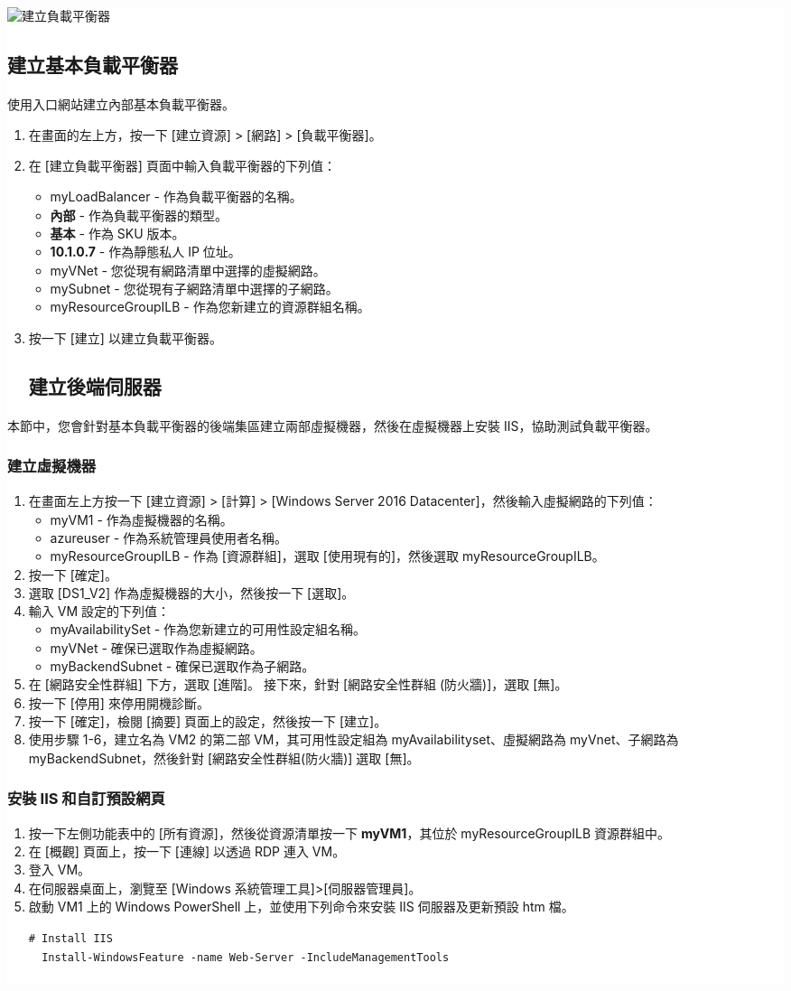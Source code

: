 ![建立負載平衡器](./media/tutorial-load-balancer-basic-internal-portal/1-load-balancer.png)

## <a name="create-a-basic-load-balancer"></a>建立基本負載平衡器
使用入口網站建立內部基本負載平衡器。

1. 在畫面的左上方，按一下 [建立資源] > [網路] > [負載平衡器]。
2. 在 [建立負載平衡器] 頁面中輸入負載平衡器的下列值：
    - myLoadBalancer - 作為負載平衡器的名稱。
    - **內部** - 作為負載平衡器的類型。
    - **基本** - 作為 SKU 版本。
    - **10.1.0.7** - 作為靜態私人 IP 位址。
    - myVNet - 您從現有網路清單中選擇的虛擬網路。
    - mySubnet - 您從現有子網路清單中選擇的子網路。
    - myResourceGroupILB - 作為您新建立的資源群組名稱。
3. 按一下 [建立] 以建立負載平衡器。
   
    ## <a name="create-backend-servers"></a>建立後端伺服器

本節中，您會針對基本負載平衡器的後端集區建立兩部虛擬機器，然後在虛擬機器上安裝 IIS，協助測試負載平衡器。

### <a name="create-virtual-machines"></a>建立虛擬機器

1. 在畫面左上方按一下 [建立資源] > [計算] > [Windows Server 2016 Datacenter]，然後輸入虛擬網路的下列值：
    - myVM1 - 作為虛擬機器的名稱。        
    - azureuser - 作為系統管理員使用者名稱。   
    - myResourceGroupILB - 作為 [資源群組]，選取 [使用現有的]，然後選取 myResourceGroupILB。
2. 按一下 [確定]。
3. 選取 [DS1_V2] 作為虛擬機器的大小，然後按一下 [選取]。
4. 輸入 VM 設定的下列值：
    - myAvailabilitySet - 作為您新建立的可用性設定組名稱。
    -  myVNet - 確保已選取作為虛擬網路。
    - myBackendSubnet - 確保已選取作為子網路。
5. 在 [網路安全性群組] 下方，選取 [進階]。 接下來，針對 [網路安全性群組 (防火牆)]，選取 [無]。
5. 按一下 [停用] 來停用開機診斷。
6. 按一下 [確定]，檢閱 [摘要] 頁面上的設定，然後按一下 [建立]。
7. 使用步驟 1-6，建立名為 VM2 的第二部 VM，其可用性設定組為 myAvailabilityset、虛擬網路為 myVnet、子網路為 myBackendSubnet，然後針對 [網路安全性群組(防火牆)] 選取 [無]。 

### <a name="install-iis-and-customize-the-default-web-page"></a>安裝 IIS 和自訂預設網頁

1. 按一下左側功能表中的 [所有資源]，然後從資源清單按一下 **myVM1**，其位於 myResourceGroupILB 資源群組中。
2. 在 [概觀] 頁面上，按一下 [連線] 以透過 RDP 連入 VM。
3. 登入 VM。
4. 在伺服器桌面上，瀏覽至 [Windows 系統管理工具]>[伺服器管理員]。
5. 啟動 VM1 上的 Windows PowerShell 上，並使用下列命令來安裝 IIS 伺服器及更新預設 htm 檔。
    ```powershell-interactive
    # Install IIS
      Install-WindowsFeature -name Web-Server -IncludeManagementTools
    